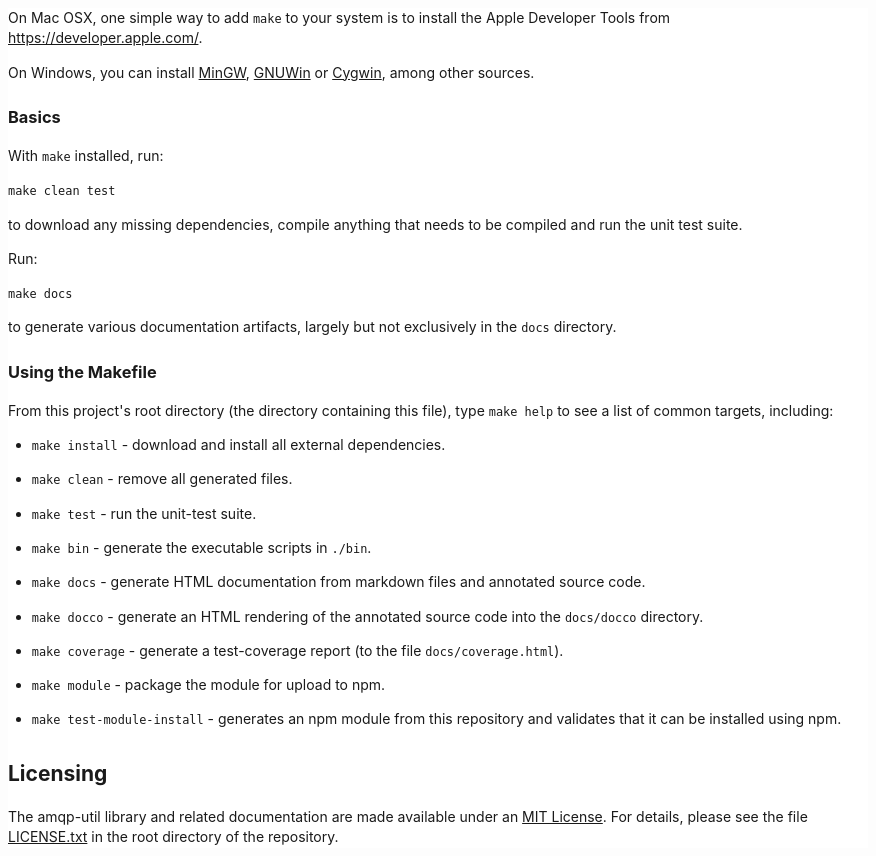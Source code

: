 On Mac OSX, one simple way to add `make` to your system is to install
the Apple Developer Tools from <https://developer.apple.com/>.

On Windows, you can install [MinGW](http://www.mingw.org/),
[GNUWin](http://gnuwin32.sourceforge.net/packages/make.htm) or
[Cygwin](https://www.cygwin.com/), among other sources.

### Basics


With `make` installed, run:

    make clean test

to download any missing dependencies, compile anything that needs to
be compiled and run the unit test suite.

Run:

    make docs

to generate various documentation artifacts, largely but not
exclusively in the `docs` directory.

### Using the Makefile

From this project's root directory (the directory containing this
file), type `make help` to see a list of common targets, including:

 * `make install` - download and install all external dependencies.

 * `make clean` - remove all generated files.

 * `make test` - run the unit-test suite.

 * `make bin` - generate the executable scripts in `./bin`.

 * `make docs` - generate HTML documentation from markdown files and
   annotated source code.

 * `make docco` - generate an HTML rendering of the annotated source
   code into the `docs/docco` directory.

 * `make coverage` - generate a test-coverage report (to the file
   `docs/coverage.html`).

 * `make module` - package the module for upload to npm.

 * `make test-module-install` - generates an npm module from this
   repository and validates that it can be installed using npm.


## Licensing

The amqp-util library and related documentation are made available
under an [MIT License](http://opensource.org/licenses/MIT).  For
details, please see the file [LICENSE.txt](LICENSE.txt) in the root
directory of the repository.
